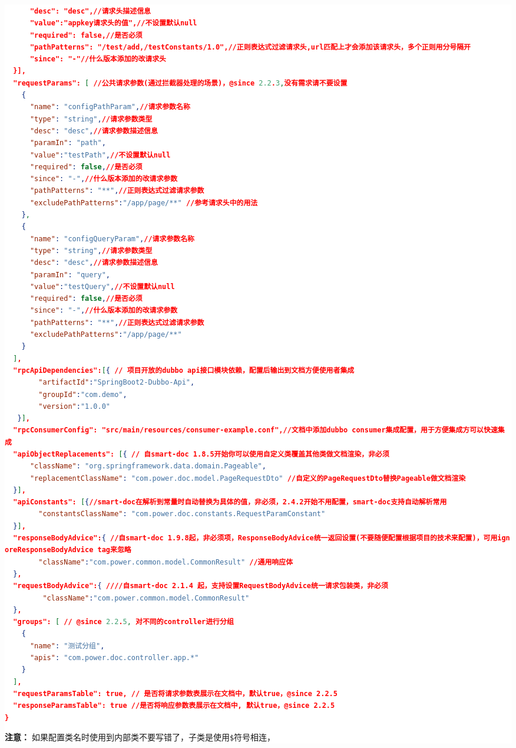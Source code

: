 ```json
      "desc": "desc",//请求头描述信息
      "value":"appkey请求头的值",//不设置默认null
      "required": false,//是否必须
      "pathPatterns": "/test/add,/testConstants/1.0",//正则表达式过滤请求头,url匹配上才会添加该请求头，多个正则用分号隔开
      "since": "-"//什么版本添加的改请求头
  }],
  "requestParams": [ //公共请求参数(通过拦截器处理的场景)，@since 2.2.3,没有需求请不要设置
    {
      "name": "configPathParam",//请求参数名称
      "type": "string",//请求参数类型
      "desc": "desc",//请求参数描述信息
      "paramIn": "path",
      "value":"testPath",//不设置默认null
      "required": false,//是否必须
      "since": "-",//什么版本添加的改请求参数
      "pathPatterns": "**",//正则表达式过滤请求参数
      "excludePathPatterns":"/app/page/**" //参考请求头中的用法
    },
    {
      "name": "configQueryParam",//请求参数名称
      "type": "string",//请求参数类型
      "desc": "desc",//请求参数描述信息
      "paramIn": "query",
      "value":"testQuery",//不设置默认null
      "required": false,//是否必须
      "since": "-",//什么版本添加的改请求参数
      "pathPatterns": "**",//正则表达式过滤请求参数
      "excludePathPatterns":"/app/page/**"
    }
  ],
  "rpcApiDependencies":[{ // 项目开放的dubbo api接口模块依赖，配置后输出到文档方便使用者集成
        "artifactId":"SpringBoot2-Dubbo-Api",
        "groupId":"com.demo",
        "version":"1.0.0"
   }],
  "rpcConsumerConfig": "src/main/resources/consumer-example.conf",//文档中添加dubbo consumer集成配置，用于方便集成方可以快速集成
  "apiObjectReplacements": [{ // 自smart-doc 1.8.5开始你可以使用自定义类覆盖其他类做文档渲染，非必须
      "className": "org.springframework.data.domain.Pageable",
      "replacementClassName": "com.power.doc.model.PageRequestDto" //自定义的PageRequestDto替换Pageable做文档渲染
  }],
  "apiConstants": [{//smart-doc在解析到常量时自动替换为具体的值，非必须，2.4.2开始不用配置，smart-doc支持自动解析常用
        "constantsClassName": "com.power.doc.constants.RequestParamConstant"
  }],
  "responseBodyAdvice":{ //自smart-doc 1.9.8起，非必须项，ResponseBodyAdvice统一返回设置(不要随便配置根据项目的技术来配置)，可用ignoreResponseBodyAdvice tag来忽略
  		"className":"com.power.common.model.CommonResult" //通用响应体
  },
  "requestBodyAdvice":{ ////自smart-doc 2.1.4 起，支持设置RequestBodyAdvice统一请求包装类，非必须
         "className":"com.power.common.model.CommonResult"
  },
  "groups": [ // @since 2.2.5, 对不同的controller进行分组
    {
      "name": "测试分组",
      "apis": "com.power.doc.controller.app.*"
    }
  ],
  "requestParamsTable": true, // 是否将请求参数表展示在文档中，默认true，@since 2.2.5
  "responseParamsTable": true //是否将响应参数表展示在文档中, 默认true，@since 2.2.5
}
```
**注意：** 如果配置类名时使用到内部类不要写错了，子类是使用`$`符号相连，